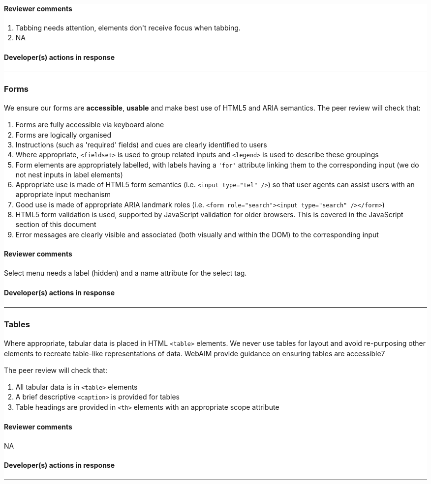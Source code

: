 #### Reviewer comments

1. Tabbing needs attention, elements don't receive focus when tabbing.
2. NA                                                                                                                                               

#### Developer(s) actions in response

---

### Forms

We ensure our forms are **accessible**, **usable** and make best use of HTML5 and ARIA semantics. The peer review will check that:

1. Forms are fully accessible via keyboard alone
2. Forms are logically organised
3. Instructions (such as 'required' fields) and cues are clearly identified to users
4. Where appropriate, ```<fieldset>``` is used to group related inputs and ```<legend>``` is used to describe these groupings
5. Form elements are appropriately labelled, with labels having a ```'for'``` attribute linking them to the corresponding input (we do not nest inputs in label elements)
6. Appropriate use is made of HTML5 form semantics (i.e. ```<input type="tel" />```) so that user agents can assist users with an appropriate input mechanism
7. Good use is made of appropriate ARIA landmark roles (i.e. ```<form role="search"><input type="search" /></form>```)
8. HTML5 form validation is used, supported by JavaScript validation for older browsers. This is covered in the JavaScript section of this document
9. Error messages are clearly visible and associated (both visually and within the DOM) to the corresponding input

#### Reviewer comments

Select menu needs a label (hidden) and a name attribute for the select tag.

#### Developer(s) actions in response

---

### Tables

Where appropriate, tabular data is placed in HTML ```<table>``` elements. We never use tables for layout and avoid re-purposing other elements to recreate table-like representations of data. WebAIM provide guidance on ensuring tables are accessible7

The peer review will check that:	

1. All tabular data is in ```<table>``` elements
2. A brief descriptive ```<caption>``` is provided for tables
3. Table headings are provided in ```<th>``` elements with an appropriate scope attribute

#### Reviewer comments

NA

#### Developer(s) actions in response

---